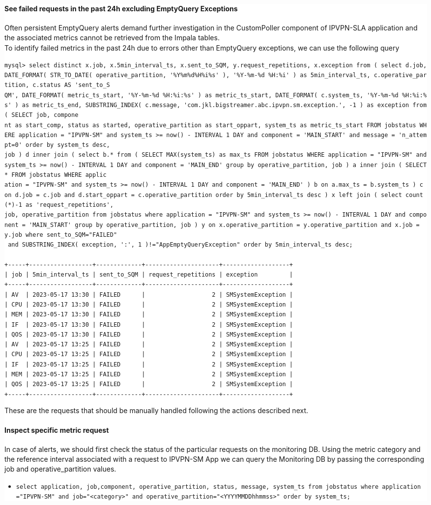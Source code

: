 #### See failed requests in the past 24h excluding EmptyQuery Exceptions
Often persistent EmptyQuery alerts demand further investigation in the CustomPoller component of IPVPN-SLA application and the associated metrics cannot be retrieved from the Impala tables.   
To identify failed metrics in the past 24h due to errors other than EmptyQuery exceptions, we can use the following query
```
mysql> select distinct x.job, x.5min_interval_ts, x.sent_to_SQM, y.request_repetitions, x.exception from ( select d.job, DATE_FORMAT( STR_TO_DATE( operative_partition, '%Y%m%d%H%i%s' ), '%Y-%m-%d %H:%i' ) as 5min_interval_ts, c.operative_partition, c.status AS 'sent_to_S
QM', DATE_FORMAT( metric_ts_start, '%Y-%m-%d %H:%i:%s' ) as metric_ts_start, DATE_FORMAT( c.system_ts, '%Y-%m-%d %H:%i:%s' ) as metric_ts_end, SUBSTRING_INDEX( c.message, 'com.jkl.bigstreamer.abc.ipvpn.sm.exception.', -1 ) as exception from ( SELECT job, compone
nt as start_comp, status as started, operative_partition as start_oppart, system_ts as metric_ts_start FROM jobstatus WHERE application = "IPVPN-SM" and system_ts >= now() - INTERVAL 1 DAY and component = 'MAIN_START' and message = 'n_attempt=0' order by system_ts desc,
job ) d inner join ( select b.* from ( SELECT MAX(system_ts) as max_ts FROM jobstatus WHERE application = "IPVPN-SM" and system_ts >= now() - INTERVAL 1 DAY and component = 'MAIN_END' group by operative_partition, job ) a inner join ( SELECT * FROM jobstatus WHERE applic
ation = "IPVPN-SM" and system_ts >= now() - INTERVAL 1 DAY and component = 'MAIN_END' ) b on a.max_ts = b.system_ts ) c on d.job = c.job and d.start_oppart = c.operative_partition order by 5min_interval_ts desc ) x left join ( select count(*)-1 as 'request_repetitions',
job, operative_partition from jobstatus where application = "IPVPN-SM" and system_ts >= now() - INTERVAL 1 DAY and component = 'MAIN_START' group by operative_partition, job ) y on x.operative_partition = y.operative_partition and x.job = y.job where sent_to_SQM="FAILED"
 and SUBSTRING_INDEX( exception, ':', 1 )!="AppEmptyQueryException" order by 5min_interval_ts desc;

+-----+------------------+-------------+---------------------+-------------------+
| job | 5min_interval_ts | sent_to_SQM | request_repetitions | exception         |
+-----+------------------+-------------+---------------------+-------------------+
| AV  | 2023-05-17 13:30 | FAILED      |                   2 | SMSystemException |
| CPU | 2023-05-17 13:30 | FAILED      |                   2 | SMSystemException |
| MEM | 2023-05-17 13:30 | FAILED      |                   2 | SMSystemException |
| IF  | 2023-05-17 13:30 | FAILED      |                   2 | SMSystemException |
| QOS | 2023-05-17 13:30 | FAILED      |                   2 | SMSystemException |
| AV  | 2023-05-17 13:25 | FAILED      |                   2 | SMSystemException |
| CPU | 2023-05-17 13:25 | FAILED      |                   2 | SMSystemException |
| IF  | 2023-05-17 13:25 | FAILED      |                   2 | SMSystemException |
| MEM | 2023-05-17 13:25 | FAILED      |                   2 | SMSystemException |
| QOS | 2023-05-17 13:25 | FAILED      |                   2 | SMSystemException |
+-----+------------------+-------------+---------------------+-------------------+

```

These are the requests that should be manually handled following the actions described next.

#### Inspect specific metric request
In case of alerts, we should first check the status of the particular requests on the monitoring DB.
Using the metric category and the reference interval associated with a request to IPVPN-SM App we can query the Monitoring DB
by passing the corresponding job and operative_partition values.
- `select application, job,component, operative_partition, status, message, system_ts from jobstatus where application="IPVPN-SM" and job="<category>" and operative_partition="<YYYYMMDDhhmmss>" order by system_ts;`

